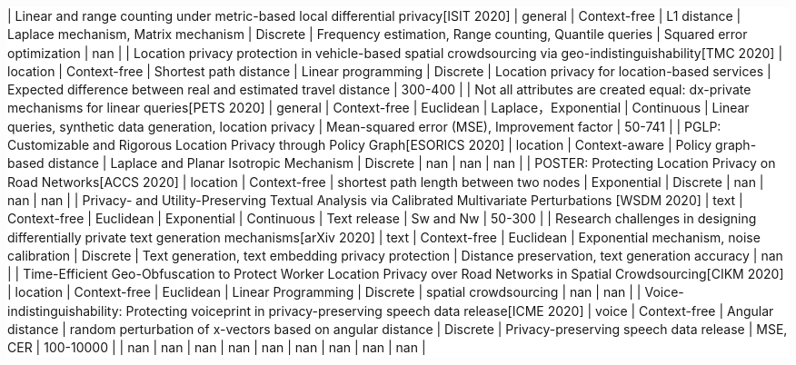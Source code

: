 | Linear and range counting under metric-based local differential privacy[ISIT 2020]                                                      | general        | Context-free  | L1 distance                                       | Laplace mechanism, Matrix mechanism                                       | Discrete                | Frequency estimation, Range counting, Quantile queries                               | Squared error optimization                                                                                                    | nan                     |
| Location privacy protection in vehicle-based spatial crowdsourcing via geo-indistinguishability[TMC 2020]                               | location       | Context-free  | Shortest path distance                            | Linear programming                                                        | Discrete                | Location privacy for location-based services                                         | Expected difference between real and estimated travel distance                                                                | 300-400                 |
| Not all attributes are created equal: dx-private mechanisms for linear queries[PETS 2020]                                               | general        | Context-free  | Euclidean                                         | Laplace，Exponential                                                      | Continuous              | Linear queries, synthetic data generation, location privacy                          | Mean-squared error (MSE), Improvement factor                                                                                  | 50-741                  |
| PGLP: Customizable and Rigorous Location Privacy through Policy Graph[ESORICS 2020]                                                     | location       | Context-aware | Policy graph-based distance                       | Laplace and Planar Isotropic Mechanism                                    | Discrete                | nan                                                                                  | nan                                                                                                                           | nan                     |
| POSTER: Protecting Location Privacy on Road Networks[ACCS 2020]                                                                         | location       | Context-free  | shortest path length between two nodes            | Exponential                                                               | Discrete                | nan                                                                                  | nan                                                                                                                           | nan                     |
| Privacy- and Utility-Preserving Textual Analysis via Calibrated Multivariate Perturbations [WSDM 2020]                                  | text           | Context-free  | Euclidean                                         | Exponential                                                               | Continuous              | Text release                                                                         | Sw and Nw                                                                                                                     | 50-300                  |
| Research challenges in designing differentially private text generation mechanisms[arXiv 2020]                                          | text           | Context-free  | Euclidean                                         | Exponential mechanism, noise calibration                                  | Discrete                | Text generation, text embedding privacy protection                                   | Distance preservation, text generation accuracy                                                                               | nan                     |
| Time-Efficient Geo-Obfuscation to Protect Worker Location Privacy over Road Networks in Spatial Crowdsourcing[CIKM 2020]                | location       | Context-free  | Euclidean                                         | Linear Programming                                                        | Discrete                | spatial crowdsourcing                                                                | nan                                                                                                                           | nan                     |
| Voice-indistinguishability: Protecting voiceprint in privacy-preserving speech data release[ICME 2020]                                  | voice          | Context-free  | Angular distance                                  | random perturbation of x-vectors based on angular distance                | Discrete                | Privacy-preserving speech data release                                               | MSE, CER                                                                                                                      | 100-10000               |
| nan                                                                                                                                     | nan            | nan           | nan                                               | nan                                                                       | nan                     | nan                                                                                  | nan                                                                                                                           | nan                     |